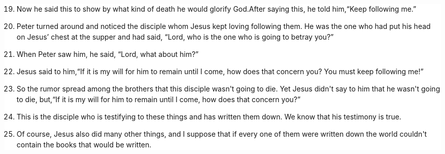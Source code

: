 19. Now he said this to show by what kind of death he would glorify God.After saying this, he told him,“Keep following me.”

20. Peter turned around and noticed the disciple whom Jesus kept loving following them. He was the one who had put his head on Jesus’ chest at the supper and had said, “Lord, who is the one who is going to betray you?”

21. When Peter saw him, he said, “Lord, what about him?”

22. Jesus said to him,“If it is my will for him to remain until I come, how does that concern you? You must keep following me!”

23. So the rumor spread among the brothers that this disciple wasn't going to die. Yet Jesus didn't say to him that he wasn't going to die, but,“If it is my will for him to remain until I come, how does that concern you?”

24. This is the disciple who is testifying to these things and has written them down. We know that his testimony is true.

25. Of course, Jesus also did many other things, and I suppose that if every one of them were written down the world couldn't contain the books that would be written.

